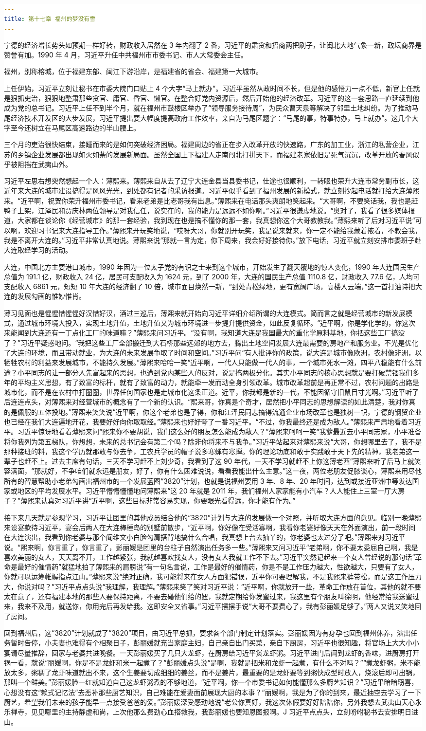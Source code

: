 ```yaml
---
title: 第十七章 福州的梦没有雪
---
```


宁德的经济增长势头如预期一样好转，财政收入居然在 3 年内翻了 2 番，习近平的肃贪和招商两把刷子，让闽北大地气象一新，政坛商界是赞誉有加。1990 年 4 月，习近平升任中共福州市市委书记、市人大常委会主任。

福州，别称榕城，位于福建东部、闽江下游沿岸，是福建省的省会、福建第一大城市。

上任伊始，习近平立刻让秘书在市委大院门口贴上 4 个大字“马上就办”。习近平虽然从政时间不长，但是他的感悟力一点不低，新官上任就是狠抓吏治，狠狠地整肃那些贪官、庸官、昏官、懒官。在整合好党内资源后，然后开始他的经济改革。习近平的这一套思路一直延续到他成为党的总书记。习近平上任不到半个月，就在福州市鼓楼区举办了“领导服务接待周”，为民众曹天泉等解决了邻里土地纠纷。为了推动马尾经济技术开发区的大步发展，习近平提出要大幅度提高政府工作效率，亲自为马尾区题字：“马尾的事，特事特办，马上就办”。这几个大字至今还树立在马尾区高速路边的半山腰上。

三个月的吏治很快结束，接踵而来的是如何突破经济困局。福建周边的省正在步入改革开放的快速路，广东的加工业，浙江的私营企业，江苏的乡镇企业发展都出现如火如荼的发展新局面。虽然全国上下福建人走南闯北打拼天下，而福建老家依旧是死气沉沉，改革开放的春风似乎被阻挡在武夷山外。

习近平左思右想突然想起一个人：薄熙来。薄熙来自从去了辽宁大连金县当县委书记，仕途也很顺利，一转眼也荣升大连市常务副市长，这近年来大连的城市建设搞得是风风光光，到处都有记者的采访报道。习近平似乎看到了福州发展的新模式，就立刻抄起电话就打给大连薄熙来。“近平啊，祝贺你荣升福州市委书记，看来老弟是比老哥我有出息。”薄熙来在电话那头爽朗地笑起来。“大哥啊，不要笑话我，我也是赶鸭子上架，江泽民和贾庆林两位领导是对我信任，说实在的，我的能力是远远不如你啊。”习近平很谦虚地说。“奥对了，我看了很多媒体报道，大家都在谈论你《经营城市》的那一套经验，我到现在也是搞不懂你的那一套，我真想你这个大哥教教我。”薄熙来听了后对习近平说“可以啊，欢迎习书记来大连指导工作。”薄熙来开玩笑地说，“哎呀大哥，你就别开玩笑，我是说来就来，你一定不能给我藏着掖着，不教会我，我是不离开大连的。”习近平非常认真地说。薄熙来说“那就一言为定，你下周来，我会好好接待你。”放下电话，习近平就立刻安排市委班子赴大连取经学习的活动。

大连，中国北方主要港口城市，1990 年因为一位太子党的有识之士来到这个城市，开始发生了翻天覆地的惊人变化，1990 年大连国民生产总值为 191.1 亿，财政收入 24 亿，居民可支配收入为 1624 元，到了 2000 年，大连的国民生产总值 1110.8 亿，财政收入 77.6 亿，人均可支配收入 6861 元，短短 10 年大连的经济翻了 10 倍，城市面目焕然一新，“到处青松绿地，更有宽阔广场，高楼入云端，”这一首打油诗把大连的发展勾画的惟妙惟肖。

薄习见面也是惺惺惜惺惺好汉惜好汉，酒过三巡后，薄熙来就开始向习近平详细介绍所谓的大连模式。简而言之就是经营城市的新发展模式，通过城市环境大投入，实现土地升值，土地升值又为城市环境进一步提升提供资金，如此反复循环。“近平啊，你是学化学的，你这次来能闻到大连还有一丁点化工厂的味道嘛？”薄熙来问习近平。“没有啊，我知道大连是我国最大的重化学原料基地，你把这些工厂搞没了？”习近平疑惑地问。“我把这些工厂全部搬迁到大石桥那些远郊的地方去，腾出土地空间发展大连最需要的房地产和服务业。不光是优化了大连的环境，而且带动就业，为大连的未来发展争取了时间和空间。”习近平问“有人批评你的政策，说大连是城市像欧洲，农村像非洲，以牺牲农村的利益来发展城市，不能持久发展。”薄熙来哈哈一笑“近平啊，一代人只能做一代人的事，一个城市死水一滩，四平八稳能有什么前途？小平同志的让一部分人先富起来的思想，也遭到党内某些人的反对，说是搞两极分化。其实小平同志的核心思想就是要打破禁锢我们多年的平均主义思想，有了致富的标杆，就有了致富的动力，就能牵一发而动全身引领改革。城市改革超前是再正常不过，农村问题的出路是城市化，而不是在农村中打圈圈，世界任何国家也是走城市化这条正道。近平，你我都是新的一代，不能因循守旧鼠目寸光啊。”习近平听了后连连点头，对薄熙来对经营城市的概念有了一个新的认识。“熙来哥，你真是个奇才，居然把小平同志的思想解读的如此清楚，我对你真的是佩服的五体投地。”薄熙来笑笑说“近平啊，你这个老弟也是了得，你和江泽民同志搞得流通企业市场改革也是独树一帜，宁德的钢贸企业也已经在我们大连遍地开花，我要好好向你取取经。”薄熙来也好好夸了一番习近平。“不过，你我最终还是成为敌人。”薄熙来严肃地看着习近平。习近平惊讶地看着薄熙来问“熙来你不要胡说，我们这么好的朋友怎么能成为敌人？”薄熙来呵呵一笑“我爹最近去小平同志家，小平准备将你我列为第五梯队，你想想，未来的总书记会有第二个吗？除非你将来不与我争。”习近平站起来对薄熙来说“大哥，你想哪里去了，我不是那种接班的料，我这个学历就那敢与你去争，工农兵学员的帽子说多寒蝉有寒蝉。你的理论功底和敢于实践敢于天下先的精神，我老弟这一辈子也赶不上。过去主席有句话，三天不学习赶不上刘少奇，我看到了这 90 年代，一天不学习就赶不上你这薄老西”薄熙来听了后马上就笑容满面，“那就好，不争咱们就永远是朋友，好了，你有什么困难说说，看看我能出什么主意。”这一夜，两位老朋友促膝谈心，薄熙来用尽他所有的智慧帮助小老弟勾画出福州市的一个发展蓝图“3820”计划，也就是说福州要用 3 年、8 年、20 年时间，达到或接近亚洲中等发达国家或地区的平均发展水平。习近平懵懵懂懂地问薄熙来“这 20 年就是 2011 年，我们福州人家家能有小汽车？人人能住上三室一厅大房子？”薄熙来认真对习近平讲“近平啊，这些目标非常容易实现，你要眼光看得远，你才能有作为。”

接下来几天就是参观学习，习近平让团里的其他成员结合他的“3820”计划与大连的发展做一个对照，并听取大连方面的意见。临别一晚薄熙来设宴款待习近平，宴会后两人在大连棒棰岛的别墅前散步，“近平啊，你好像在受活寡啊，我看你老婆好像天天在外面演出，前一段时间在大连演出，我看到你老婆与那个阎维文小白脸勾肩搭背地搞什么合唱，我真想上台去抽丫的，你老婆也太过分了吧。”薄熙来对习近平说。“熙来啊，你言重了，你言重了，彭丽媛是团里的台柱子自然演出任务多一些。”薄熙来又问习近平“老弟啊，你不要太委屈自己啊，我是喜欢美丽的女人，天天离不开，工作越紧张，我就越喜欢找女人，没有女人我就工作不下去。”习近平突然记起来一个女人曾经说的那句话“革命是最好的催情药”就猛地拍了薄熙来的肩膀说“有一句名言说，工作是最好的催情药，你是不是工作压力越大，性欲越大，只要有了女人，你就可以运筹帷幄指点江山。”薄熙来说“绝对正确，我可能将来在女人方面犯错误，近平你可要理解我，不是我熙来裤带松，而是这工作压力大，你说对吗？”习近平点点头说“我理解，我理解。”薄熙来笑了笑对习近平说：“近平啊，你就放开一些，革命工作放在首位，其他的就不要太在意了，还有福建本地的那些人要保持距离，不要去碰他们给的妞，我就定期给你发蜜过来，我这里有个朋友叫徐明，他经常给我送蜜过来，我来不及用，就送你，你用完后再发给我。这即安全又省事。”习近平摆摆手说“大哥不要费心了，我有彭丽媛足够了。”两人又说又笑地回了房间。

回到福州后，这“3820”计划就成了“3820”项目，由习近平总抓，要求各个部门制定计划落实。彭丽媛因为有身孕也回到福州休养，演出任务暂时告停，小夫妻也难得有个相聚日子，彭丽媛就充当家庭主妇，自己亲自出门买菜，亲自下厨房，习近平也很知趣，将官场上大大小小宴请尽量推辞，回家与老婆共进晚餐。一天彭丽媛买了几只大龙虾，在厨房给习近平煲龙虾粥。习近平进门后闻到龙虾的香味，进厨房打开锅一看，就说“丽媛啊，你是不是龙虾和米一起煮了？”彭丽媛点头说“是啊，我就是把米和龙虾一起煮，有什么不对吗？”“煮龙虾粥，米不能放太多，粥稠了龙虾味道就出不来，这个生姜要切成细细的姜丝，而不是姜片，最重要的是龙虾要等到粥快成型时放入，烧滚后即可出锅，那叫一个鲜美。”彭丽媛脸一红就知道自己这龙虾粥煮的不够地道，“近平啊，你一个市委书记如何能懂那么多厨艺知识？”习近平暗暗窃喜，心想没有这“赖式记忆法”去恶补那些厨艺知识，自己难能在爱妻面前展现大厨的本事？“丽媛啊，我是为了你的到来，最近抽空去学习了一下厨艺，希望我们未来的孩子能早一点接受爸爸的爱。”彭丽媛深受感动地说“老公你真好，我这次休假要好好陪陪你，另外我想去武夷山天心永乐禅寺，见见哪里的主持静虚和尚，上次他那么费劲心血搭救我，我彭丽媛也要知恩图报啊。J 习近平点点头，立刻吩咐秘书去安排明日进山。
